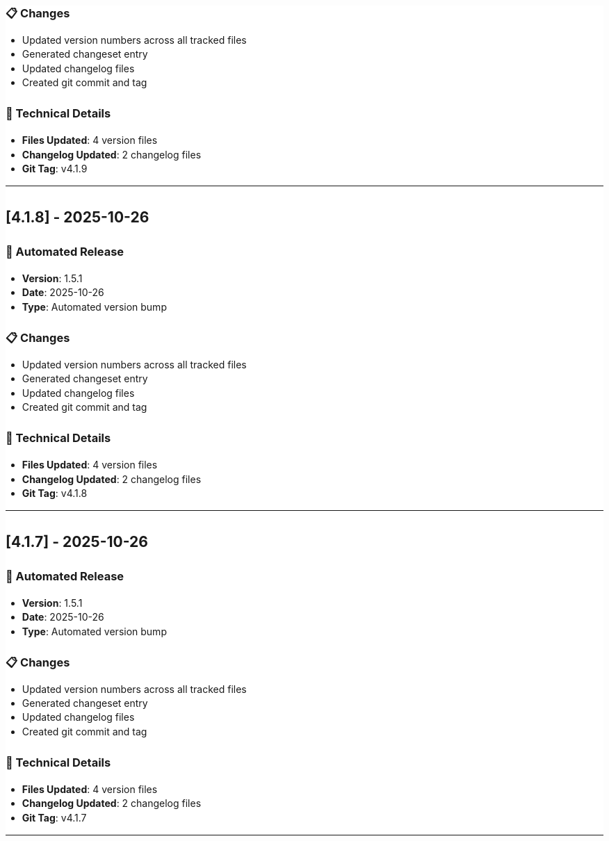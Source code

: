 ### 📋 Changes
- Updated version numbers across all tracked files
- Generated changeset entry
- Updated changelog files
- Created git commit and tag

### 🔧 Technical Details
- **Files Updated**: 4 version files
- **Changelog Updated**: 2 changelog files
- **Git Tag**: v4.1.9

---
## [4.1.8] - 2025-10-26

### 🚀 Automated Release
- **Version**: 1.5.1
- **Date**: 2025-10-26
- **Type**: Automated version bump

### 📋 Changes
- Updated version numbers across all tracked files
- Generated changeset entry
- Updated changelog files
- Created git commit and tag

### 🔧 Technical Details
- **Files Updated**: 4 version files
- **Changelog Updated**: 2 changelog files
- **Git Tag**: v4.1.8

---
## [4.1.7] - 2025-10-26

### 🚀 Automated Release
- **Version**: 1.5.1
- **Date**: 2025-10-26
- **Type**: Automated version bump

### 📋 Changes
- Updated version numbers across all tracked files
- Generated changeset entry
- Updated changelog files
- Created git commit and tag

### 🔧 Technical Details
- **Files Updated**: 4 version files
- **Changelog Updated**: 2 changelog files
- **Git Tag**: v4.1.7

---